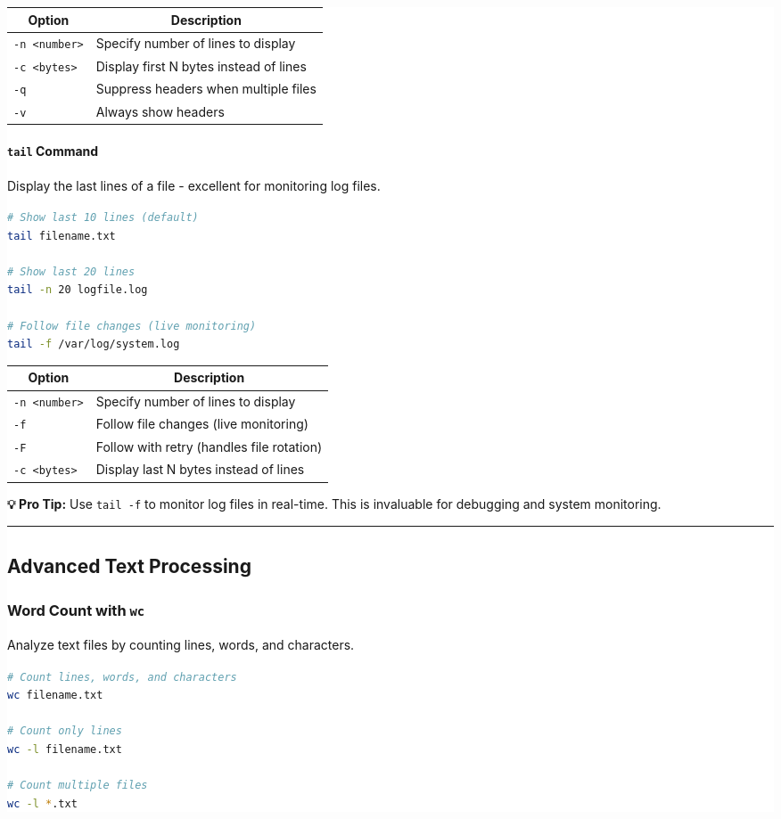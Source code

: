| Option | Description |
|--------|-------------|
| `-n <number>` | Specify number of lines to display |
| `-c <bytes>` | Display first N bytes instead of lines |
| `-q` | Suppress headers when multiple files |
| `-v` | Always show headers |

#### `tail` Command

Display the last lines of a file - excellent for monitoring log files.

```bash
# Show last 10 lines (default)
tail filename.txt

# Show last 20 lines
tail -n 20 logfile.log

# Follow file changes (live monitoring)
tail -f /var/log/system.log
```

| Option | Description |
|--------|-------------|
| `-n <number>` | Specify number of lines to display |
| `-f` | Follow file changes (live monitoring) |
| `-F` | Follow with retry (handles file rotation) |
| `-c <bytes>` | Display last N bytes instead of lines |

**💡 Pro Tip:** Use `tail -f` to monitor log files in real-time. This is invaluable for debugging and system monitoring.

---

## Advanced Text Processing

### Word Count with `wc`

Analyze text files by counting lines, words, and characters.

```bash
# Count lines, words, and characters
wc filename.txt

# Count only lines
wc -l filename.txt

# Count multiple files
wc -l *.txt
```
